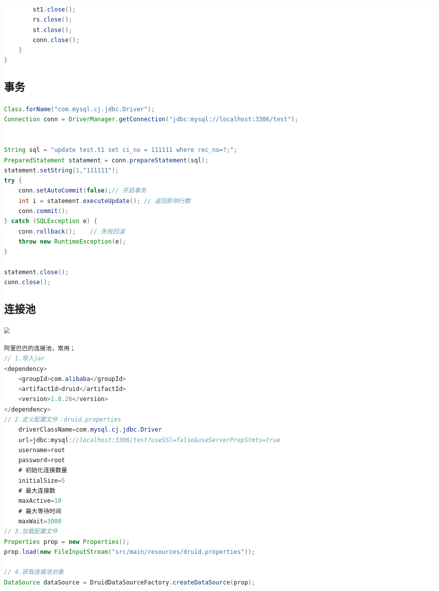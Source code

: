 ```java
        st1.close();
        rs.close();
        st.close();
        conn.close();
    }
}
```

## 事务

```java
Class.forName("com.mysql.cj.jdbc.Driver");
Connection conn = DriverManager.getConnection("jdbc:mysql://localhost:3306/test");


String sql = "update test.t1 set ci_no = 111111 where rec_no=?;";
PreparedStatement statement = conn.prepareStatement(sql);
statement.setString(1,"111111");
try {
    conn.setAutoCommit(false);// 开启事务
    int i = statement.executeUpdate(); // 返回影响行数
    conn.commit();
} catch (SQLException e) {
    conn.rollback();    // 失败回滚
    throw new RuntimeException(e);
}

statement.close();
conn.close();
```

## 连接池

<div align="left">
    <img src="C:\Users\49584\Desktop\Java\picture\jdbc-连接池.png" style="zoom:70%;" />
</div>



```java
阿里巴巴的连接池，常用；
// 1.导入jar
<dependency>
    <groupId>com.alibaba</groupId>
    <artifactId>druid</artifactId>
    <version>1.0.26</version>
</dependency>
// 2.定义配置文件：druid.properties
    driverClassName=com.mysql.cj.jdbc.Driver
    url=jdbc:mysql://localhost:3306/test?useSSl=false&useServerPrepStmts=true
    username=root
    password=root
    # 初始化连接数量
    initialSize=5
    # 最大连接数
    maxActive=10
    # 最大等待时间
    maxWait=3000
// 3.加载配置文件
Properties prop = new Properties();
prop.load(new FileInputStream("src/main/resources/druid.properties"));

// 4.获取连接池对象
DataSource dataSource = DruidDataSourceFactory.createDataSource(prop);
```